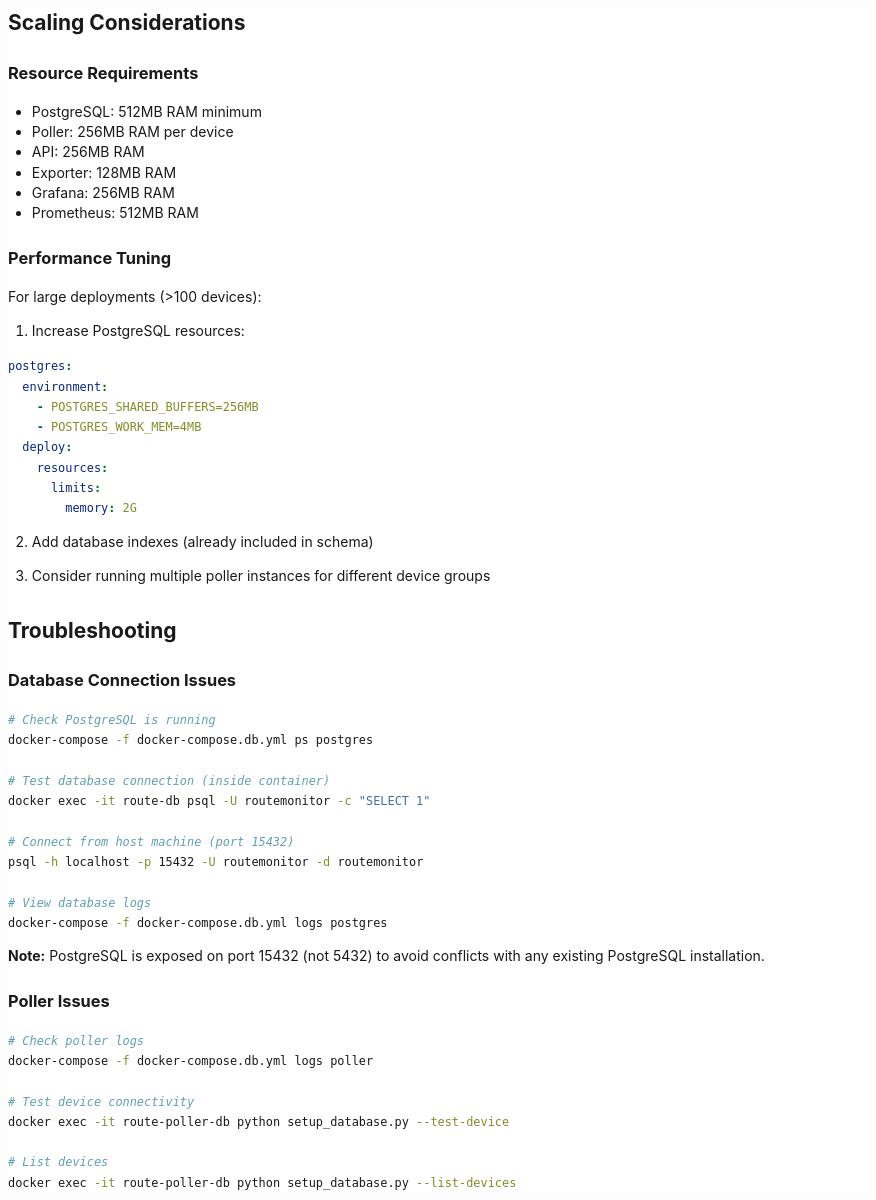 ## Scaling Considerations

### Resource Requirements

- PostgreSQL: 512MB RAM minimum
- Poller: 256MB RAM per device
- API: 256MB RAM
- Exporter: 128MB RAM
- Grafana: 256MB RAM
- Prometheus: 512MB RAM

### Performance Tuning

For large deployments (>100 devices):

1. Increase PostgreSQL resources:
```yaml
postgres:
  environment:
    - POSTGRES_SHARED_BUFFERS=256MB
    - POSTGRES_WORK_MEM=4MB
  deploy:
    resources:
      limits:
        memory: 2G
```

2. Add database indexes (already included in schema)

3. Consider running multiple poller instances for different device groups

## Troubleshooting

### Database Connection Issues
```bash
# Check PostgreSQL is running
docker-compose -f docker-compose.db.yml ps postgres

# Test database connection (inside container)
docker exec -it route-db psql -U routemonitor -c "SELECT 1"

# Connect from host machine (port 15432)
psql -h localhost -p 15432 -U routemonitor -d routemonitor

# View database logs
docker-compose -f docker-compose.db.yml logs postgres
```

**Note:** PostgreSQL is exposed on port 15432 (not 5432) to avoid conflicts with any existing PostgreSQL installation.

### Poller Issues
```bash
# Check poller logs
docker-compose -f docker-compose.db.yml logs poller

# Test device connectivity
docker exec -it route-poller-db python setup_database.py --test-device

# List devices
docker exec -it route-poller-db python setup_database.py --list-devices
```
